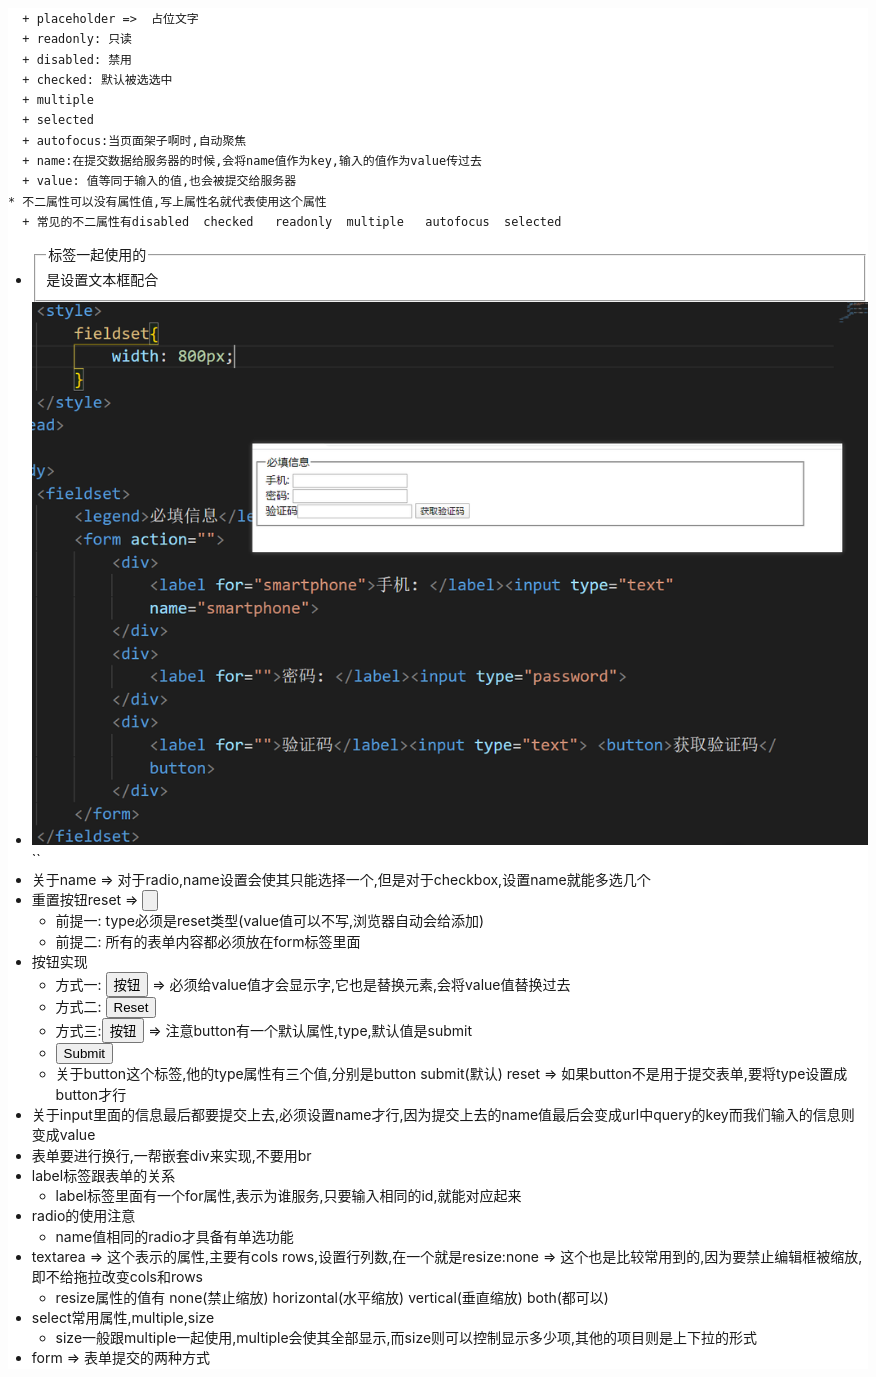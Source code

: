       + placeholder =>  占位文字
      + readonly: 只读
      + disabled: 禁用
      + checked: 默认被选选中
      + multiple
      + selected
      + autofocus:当页面架子啊时,自动聚焦
      + name:在提交数据给服务器的时候,会将name值作为key,输入的值作为value传过去
      + value: 值等同于输入的值,也会被提交给服务器
    * 不二属性可以没有属性值,写上属性名就代表使用这个属性
      + 常见的不二属性有disabled  checked   readonly  multiple   autofocus  selected  
  - <fieldset>是设置文本框配合<legend>标签一起使用的
  - ![image-20200423211159489](image-20200423211159489.png)``
  - 关于name  =>  对于radio,name设置会使其只能选择一个,但是对于checkbox,设置name就能多选几个
  - 重置按钮reset  =>  <input type="reset" value>
    + 前提一: type必须是reset类型(value值可以不写,浏览器自动会给添加)
    + 前提二: 所有的表单内容都必须放在form标签里面
  - 按钮实现
    + 方式一: <input type='button' value='按钮'>  => 必须给value值才会显示字,它也是替换元素,会将value值替换过去
    + 方式二: <input type='reset'>
    + 方式三:<button type='reset'>按钮</button>  =>  注意button有一个默认属性,type,默认值是submit
    + <input type='submit'>
    + 关于button这个标签,他的type属性有三个值,分别是button  submit(默认)   reset  => 如果button不是用于提交表单,要将type设置成button才行
  - 关于input里面的信息最后都要提交上去,必须设置name才行,因为提交上去的name值最后会变成url中query的key而我们输入的信息则变成value
  - 表单要进行换行,一帮嵌套div来实现,不要用br
  - label标签跟表单的关系
    * label标签里面有一个for属性,表示为谁服务,只要输入相同的id,就能对应起来
  - radio的使用注意
    + name值相同的radio才具备有单选功能
  - textarea => 这个表示的属性,主要有cols  rows,设置行列数,在一个就是resize:none  => 这个也是比较常用到的,因为要禁止编辑框被缩放,即不给拖拉改变cols和rows
    + resize属性的值有 none(禁止缩放)   horizontal(水平缩放)   vertical(垂直缩放)  both(都可以)
  - select常用属性,multiple,size
    + size一般跟multiple一起使用,multiple会使其全部显示,而size则可以控制显示多少项,其他的项目则是上下拉的形式
  - form =>  表单提交的两种方式